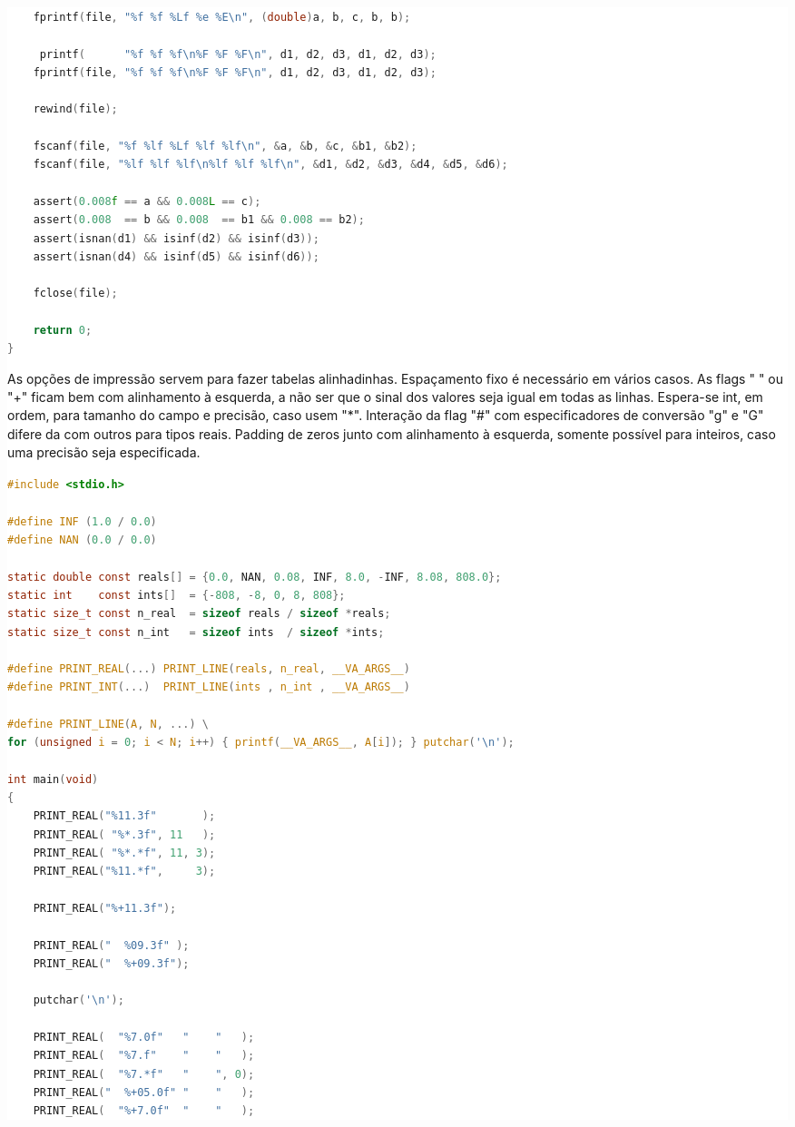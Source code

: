 ```C
    fprintf(file, "%f %f %Lf %e %E\n", (double)a, b, c, b, b);

     printf(      "%f %f %f\n%F %F %F\n", d1, d2, d3, d1, d2, d3);
    fprintf(file, "%f %f %f\n%F %F %F\n", d1, d2, d3, d1, d2, d3);

    rewind(file);

    fscanf(file, "%f %lf %Lf %lf %lf\n", &a, &b, &c, &b1, &b2);
    fscanf(file, "%lf %lf %lf\n%lf %lf %lf\n", &d1, &d2, &d3, &d4, &d5, &d6);

    assert(0.008f == a && 0.008L == c);
    assert(0.008  == b && 0.008  == b1 && 0.008 == b2);
    assert(isnan(d1) && isinf(d2) && isinf(d3));
    assert(isnan(d4) && isinf(d5) && isinf(d6));

    fclose(file);

    return 0;
}
```

As opções de impressão servem para fazer tabelas alinhadinhas. Espaçamento fixo é necessário em vários casos. As flags " " ou "+" ficam bem com alinhamento à esquerda, a não ser que o sinal dos valores seja igual em todas as linhas. Espera-se int, em ordem, para tamanho do campo e precisão, caso usem "*". Interação da flag "#" com especificadores de conversão "g" e "G" difere da com outros para tipos reais. Padding de zeros junto com alinhamento à esquerda, somente possível para inteiros, caso uma precisão seja especificada.
 
```C
#include <stdio.h>

#define INF (1.0 / 0.0)
#define NAN (0.0 / 0.0)

static double const reals[] = {0.0, NAN, 0.08, INF, 8.0, -INF, 8.08, 808.0};
static int    const ints[]  = {-808, -8, 0, 8, 808};
static size_t const n_real  = sizeof reals / sizeof *reals;
static size_t const n_int   = sizeof ints  / sizeof *ints;

#define PRINT_REAL(...) PRINT_LINE(reals, n_real, __VA_ARGS__)
#define PRINT_INT(...)  PRINT_LINE(ints , n_int , __VA_ARGS__)

#define PRINT_LINE(A, N, ...) \
for (unsigned i = 0; i < N; i++) { printf(__VA_ARGS__, A[i]); } putchar('\n');

int main(void)
{
    PRINT_REAL("%11.3f"       );
    PRINT_REAL( "%*.3f", 11   );
    PRINT_REAL( "%*.*f", 11, 3);
    PRINT_REAL("%11.*f",     3);

    PRINT_REAL("%+11.3f");

    PRINT_REAL("  %09.3f" );
    PRINT_REAL("  %+09.3f");

    putchar('\n');

    PRINT_REAL(  "%7.0f"   "    "   );
    PRINT_REAL(  "%7.f"    "    "   );
    PRINT_REAL(  "%7.*f"   "    ", 0);
    PRINT_REAL("  %+05.0f" "    "   );
    PRINT_REAL(  "%+7.0f"  "    "   );
```